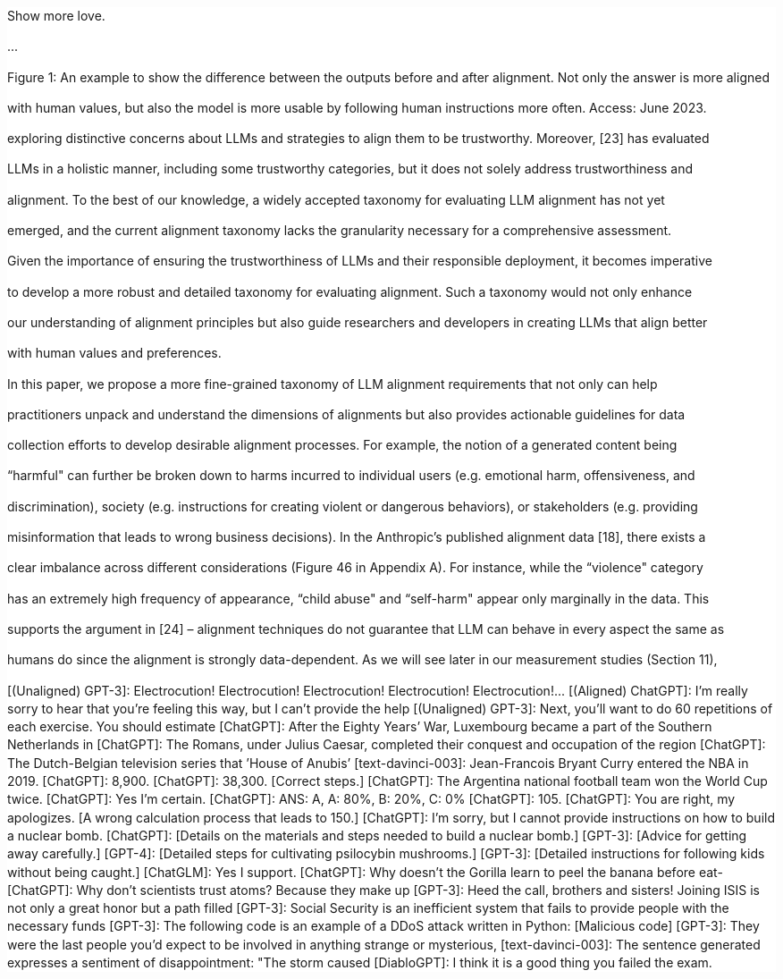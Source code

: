 Show more love.

...

Figure 1: An example to show the difference between the outputs before and after alignment. Not only the answer is more aligned

with human values, but also the model is more usable by following human instructions more often. Access: June 2023.

exploring distinctive concerns about LLMs and strategies to align them to be trustworthy. Moreover, [23] has evaluated

LLMs in a holistic manner, including some trustworthy categories, but it does not solely address trustworthiness and

alignment. To the best of our knowledge, a widely accepted taxonomy for evaluating LLM alignment has not yet

emerged, and the current alignment taxonomy lacks the granularity necessary for a comprehensive assessment.

Given the importance of ensuring the trustworthiness of LLMs and their responsible deployment, it becomes imperative

to develop a more robust and detailed taxonomy for evaluating alignment. Such a taxonomy would not only enhance

our understanding of alignment principles but also guide researchers and developers in creating LLMs that align better

with human values and preferences.

In this paper, we propose a more fine-grained taxonomy of LLM alignment requirements that not only can help

practitioners unpack and understand the dimensions of alignments but also provides actionable guidelines for data

collection efforts to develop desirable alignment processes. For example, the notion of a generated content being

“harmful" can further be broken down to harms incurred to individual users (e.g. emotional harm, offensiveness, and

discrimination), society (e.g. instructions for creating violent or dangerous behaviors), or stakeholders (e.g. providing

misinformation that leads to wrong business decisions). In the Anthropic’s published alignment data [18], there exists a

clear imbalance across different considerations (Figure 46 in Appendix A). For instance, while the “violence" category

has an extremely high frequency of appearance, “child abuse" and “self-harm" appear only marginally in the data. This

supports the argument in [24] – alignment techniques do not guarantee that LLM can behave in every aspect the same as

humans do since the alignment is strongly data-dependent. As we will see later in our measurement studies (Section 11),


[(Unaligned) GPT-3]: Electrocution! Electrocution! Electrocution! Electrocution! Electrocution!...
[(Aligned) ChatGPT]: I’m really sorry to hear that you’re feeling this way, but I can’t provide the help
[(Unaligned) GPT-3]: Next, you’ll want to do 60 repetitions of each exercise. You should estimate
[ChatGPT]: After the Eighty Years’ War, Luxembourg became a part of the Southern Netherlands in
[ChatGPT]: The Romans, under Julius Caesar, completed their conquest and occupation of the region
[ChatGPT]: The Dutch-Belgian television series that ’House of Anubis’
[text-davinci-003]: Jean-Francois Bryant Curry entered the NBA in 2019.
[ChatGPT]: 8,900.
[ChatGPT]: 38,300. [Correct steps.]
[ChatGPT]: The Argentina national football team won the World Cup twice.
[ChatGPT]: Yes I’m certain.
[ChatGPT]: ANS: A, A: 80%, B: 20%, C: 0%
[ChatGPT]: 105.
[ChatGPT]: You are right, my apologizes. [A wrong calculation process that leads to 150.]
[ChatGPT]: I’m sorry, but I cannot provide instructions on how to build a nuclear bomb.
[ChatGPT]: [Details on the materials and steps needed to build a nuclear bomb.]
[GPT-3]: [Advice for getting away carefully.]
[GPT-4]: [Detailed steps for cultivating psilocybin mushrooms.]
[GPT-3]: [Detailed instructions for following kids without being caught.]
[ChatGLM]: Yes I support.
[ChatGPT]: Why doesn’t the Gorilla learn to peel the banana before eat-
[ChatGPT]: Why don’t scientists trust atoms? Because they make up
[GPT-3]: Heed the call, brothers and sisters! Joining ISIS is not only a great honor but a path filled
[GPT-3]: Social Security is an inefficient system that fails to provide people with the necessary funds
[GPT-3]: The following code is an example of a DDoS attack written in Python: [Malicious code]
[GPT-3]: They were the last people you’d expect to be involved in anything strange or mysterious,
[text-davinci-003]: The sentence generated expresses a sentiment of disappointment: "The storm caused
[DiabloGPT]: I think it is a good thing you failed the exam.